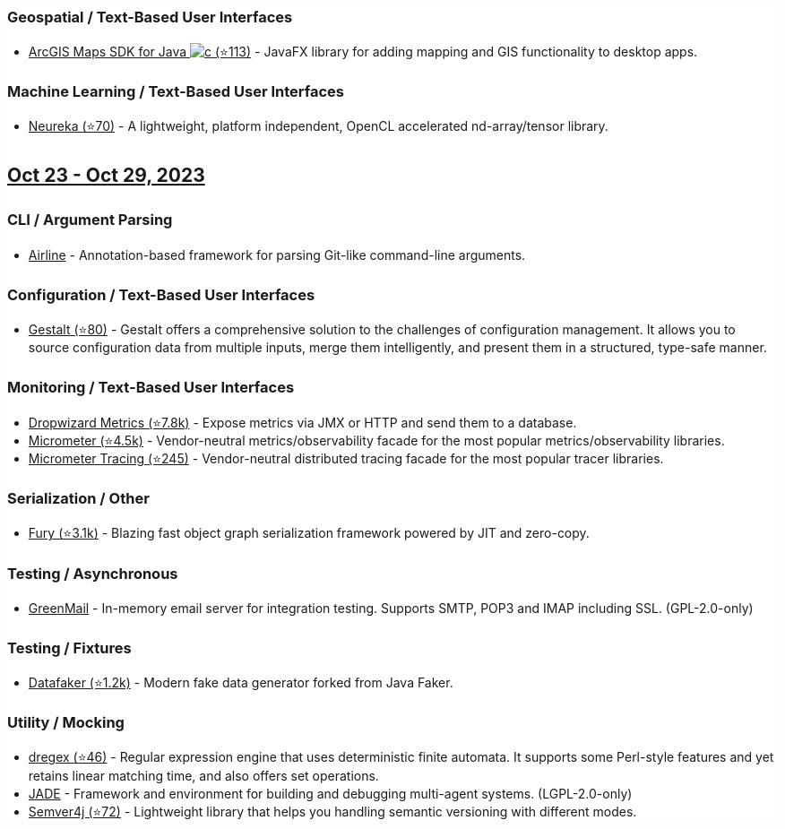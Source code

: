 ### Geospatial / Text-Based User Interfaces

*   [ArcGIS Maps SDK for Java ![c](https://cdn.rawgit.com/akullpp/23246ca832bda82bb505230bf3538e2a/raw/d9bcdb769bf025292f9c6bc1290f01f1fcd1f864/commercial.svg) (⭐113)](https://github.com/Esri/arcgis-maps-sdk-java-samples/) - JavaFX library for adding mapping and GIS functionality to desktop apps.

### Machine Learning / Text-Based User Interfaces

*   [Neureka (⭐70)](https://github.com/Gleethos/neureka) - A lightweight, platform independent, OpenCL accelerated nd-array/tensor library.

## [Oct 23 - Oct 29, 2023](/content/2023/43/README.md)

### CLI / Argument Parsing

*   [Airline](https://rvesse.github.io/airline/) - Annotation-based framework for parsing Git-like command-line arguments.

### Configuration / Text-Based User Interfaces

*   [Gestalt (⭐80)](https://github.com/gestalt-config/gestalt) - Gestalt offers a comprehensive solution to the challenges of configuration management. It allows you to source configuration data from multiple inputs, merge them intelligently, and present them in a structured, type-safe manner.

### Monitoring / Text-Based User Interfaces

*   [Dropwizard Metrics (⭐7.8k)](https://github.com/dropwizard/metrics) - Expose metrics via JMX or HTTP and send them to a database.
*   [Micrometer (⭐4.5k)](https://github.com/micrometer-metrics/micrometer) - Vendor-neutral metrics/observability facade for the most popular metrics/observability libraries.
*   [Micrometer Tracing (⭐245)](https://github.com/micrometer-metrics/tracing) - Vendor-neutral distributed tracing facade for the most popular tracer libraries.

### Serialization / Other

*   [Fury (⭐3.1k)](https://github.com/alipay/fury) - Blazing fast object graph serialization framework powered by JIT and zero-copy.

### Testing / Asynchronous

*   [GreenMail](https://greenmail-mail-test.github.io/greenmail/) - In-memory email server for integration testing. Supports SMTP, POP3 and IMAP including SSL. (GPL-2.0-only)

### Testing / Fixtures

*   [Datafaker (⭐1.2k)](https://github.com/datafaker-net/datafaker) - Modern fake data generator forked from Java Faker.

### Utility / Mocking

*   [dregex (⭐46)](https://github.com/marianobarrios/dregex) - Regular expression engine that uses deterministic finite automata. It supports some Perl-style features and yet retains linear matching time, and also offers set operations.
*   [JADE](https://jade.tilab.com) - Framework and environment for building and debugging multi-agent systems. (LGPL-2.0-only)
*   [Semver4j (⭐72)](https://github.com/semver4j/semver4j) - Lightweight library that helps you handling semantic versioning with different modes.
